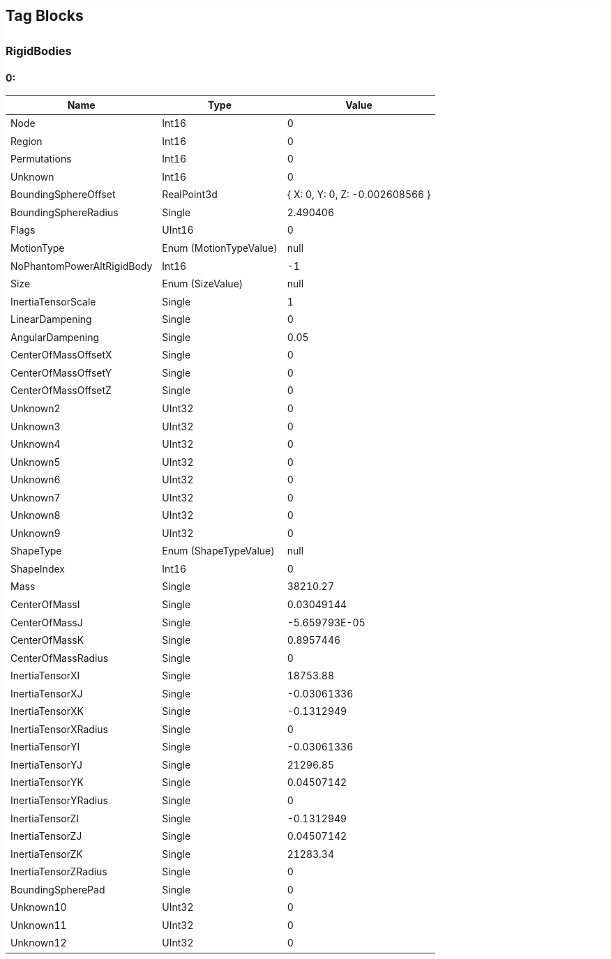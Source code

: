 
## Tag Blocks

### RigidBodies

**0:**

Name	| Type	| Value
---	|---	|---	|
Node	|Int16	|0
Region	|Int16	|0
Permutations	|Int16	|0
Unknown	|Int16	|0
BoundingSphereOffset	|RealPoint3d	|{ X: 0, Y: 0, Z: -0.002608566 }
BoundingSphereRadius	|Single	|2.490406
Flags	|UInt16	|0
MotionType	|Enum (MotionTypeValue)	|null
NoPhantomPowerAltRigidBody	|Int16	|-1
Size	|Enum (SizeValue)	|null
InertiaTensorScale	|Single	|1
LinearDampening	|Single	|0
AngularDampening	|Single	|0.05
CenterOfMassOffsetX	|Single	|0
CenterOfMassOffsetY	|Single	|0
CenterOfMassOffsetZ	|Single	|0
Unknown2	|UInt32	|0
Unknown3	|UInt32	|0
Unknown4	|UInt32	|0
Unknown5	|UInt32	|0
Unknown6	|UInt32	|0
Unknown7	|UInt32	|0
Unknown8	|UInt32	|0
Unknown9	|UInt32	|0
ShapeType	|Enum (ShapeTypeValue)	|null
ShapeIndex	|Int16	|0
Mass	|Single	|38210.27
CenterOfMassI	|Single	|0.03049144
CenterOfMassJ	|Single	|-5.659793E-05
CenterOfMassK	|Single	|0.8957446
CenterOfMassRadius	|Single	|0
InertiaTensorXI	|Single	|18753.88
InertiaTensorXJ	|Single	|-0.03061336
InertiaTensorXK	|Single	|-0.1312949
InertiaTensorXRadius	|Single	|0
InertiaTensorYI	|Single	|-0.03061336
InertiaTensorYJ	|Single	|21296.85
InertiaTensorYK	|Single	|0.04507142
InertiaTensorYRadius	|Single	|0
InertiaTensorZI	|Single	|-0.1312949
InertiaTensorZJ	|Single	|0.04507142
InertiaTensorZK	|Single	|21283.34
InertiaTensorZRadius	|Single	|0
BoundingSpherePad	|Single	|0
Unknown10	|UInt32	|0
Unknown11	|UInt32	|0
Unknown12	|UInt32	|0
